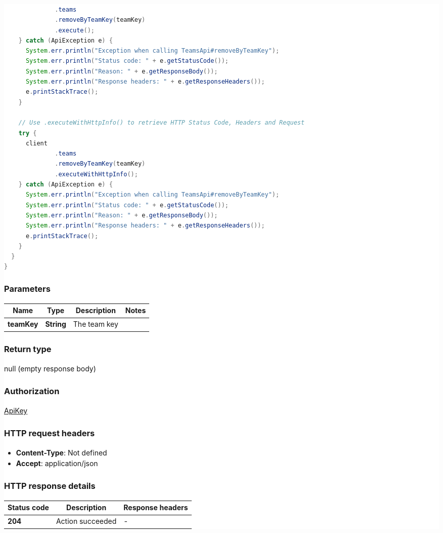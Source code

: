 ```java
              .teams
              .removeByTeamKey(teamKey)
              .execute();
    } catch (ApiException e) {
      System.err.println("Exception when calling TeamsApi#removeByTeamKey");
      System.err.println("Status code: " + e.getStatusCode());
      System.err.println("Reason: " + e.getResponseBody());
      System.err.println("Response headers: " + e.getResponseHeaders());
      e.printStackTrace();
    }

    // Use .executeWithHttpInfo() to retrieve HTTP Status Code, Headers and Request
    try {
      client
              .teams
              .removeByTeamKey(teamKey)
              .executeWithHttpInfo();
    } catch (ApiException e) {
      System.err.println("Exception when calling TeamsApi#removeByTeamKey");
      System.err.println("Status code: " + e.getStatusCode());
      System.err.println("Reason: " + e.getResponseBody());
      System.err.println("Response headers: " + e.getResponseHeaders());
      e.printStackTrace();
    }
  }
}

```

### Parameters

| Name | Type | Description  | Notes |
|------------- | ------------- | ------------- | -------------|
| **teamKey** | **String**| The team key | |

### Return type

null (empty response body)

### Authorization

[ApiKey](../README.md#ApiKey)

### HTTP request headers

 - **Content-Type**: Not defined
 - **Accept**: application/json

### HTTP response details
| Status code | Description | Response headers |
|-------------|-------------|------------------|
| **204** | Action succeeded |  -  |
